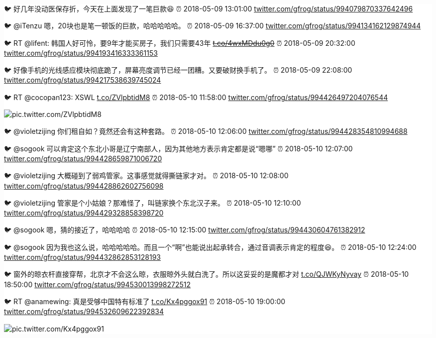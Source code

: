 🐦 好几年没动医保存折，今天在上面发现了一笔巨款😆
⏰ 2018-05-09 13:01:00
[twitter.com/gfrog/status/994079870337642496](http://twitter.com/gfrog/status/994079870337642496)

🐦 @iTenzu 嗯，20块也是笔一顿饭的巨款，哈哈哈哈哈。
⏰ 2018-05-09 16:37:00
[twitter.com/gfrog/status/994134162129874944](http://twitter.com/gfrog/status/994134162129874944)

🐦 RT @lifent: 韩国人好可怜，要9年才能买房子，我们只需要43年 <s>[t.co/4wxMDdu0g0](https://t.co/4wxMDdu0g0)</s>
⏰ 2018-05-09 20:32:00
[twitter.com/gfrog/status/994193416333361153](http://twitter.com/gfrog/status/994193416333361153)

🐦 好像手机的光线感应模块彻底跪了，屏幕亮度调节已经一团糟。又要破财换手机了。
⏰ 2018-05-09 22:08:00
[twitter.com/gfrog/status/994217538639745024](http://twitter.com/gfrog/status/994217538639745024)

🐦 RT @cocopan123: XSWL [t.co/ZVlpbtidM8](https://twitter.com/CHNKHW/status/994195197855584256)
⏰ 2018-05-10 11:58:00
[twitter.com/gfrog/status/994426497204076544](http://twitter.com/gfrog/status/994426497204076544)

![pic.twitter.com/ZVlpbtidM8](https://pbs.twimg.com/media/DcwXPq4V4AAtB9R.jpg)

🐦 @violetzijing 你们租自如？竟然还会有这种套路。
⏰ 2018-05-10 12:06:00
[twitter.com/gfrog/status/994428354810994688](http://twitter.com/gfrog/status/994428354810994688)

🐦 @sogook 可以肯定这个东北小哥是辽宁南部人，因为其他地方表示肯定都是说“嗯哪”
⏰ 2018-05-10 12:07:00
[twitter.com/gfrog/status/994428659871006720](http://twitter.com/gfrog/status/994428659871006720)

🐦 @violetzijing 大概碰到了弱鸡管家。这事感觉就得撕链家才对。
⏰ 2018-05-10 12:08:00
[twitter.com/gfrog/status/994428862602756098](http://twitter.com/gfrog/status/994428862602756098)

🐦 @violetzijing 管家是个小姑娘？那难怪了，叫链家换个东北汉子来。
⏰ 2018-05-10 12:10:00
[twitter.com/gfrog/status/994429328858398720](http://twitter.com/gfrog/status/994429328858398720)

🐦 @sogook 嗯，猜的接近了，哈哈哈哈
⏰ 2018-05-10 12:15:00
[twitter.com/gfrog/status/994430604761382912](http://twitter.com/gfrog/status/994430604761382912)

🐦 @sogook 因为我也这么说，哈哈哈哈哈。而且一个“啊”也能说出起承转合，通过音调表示肯定的程度😆。
⏰ 2018-05-10 12:24:00
[twitter.com/gfrog/status/994432862853128193](http://twitter.com/gfrog/status/994432862853128193)

🐦 窗外的晾衣杆直接穿帮，北京才不会这么晾，衣服晾外头就白洗了。所以这妥妥的是魔都才对 [t.co/QJWKyNyvay](https://twitter.com/Solitude_Sola/status/993849521233801216)
⏰ 2018-05-10 18:50:00
[twitter.com/gfrog/status/994530013998272512](http://twitter.com/gfrog/status/994530013998272512)

🐦 RT @anamewing: 真是受够中国特有标准了 [t.co/Kx4pggox91](https://twitter.com/anamewing/status/994443363871944704/photo/1)
⏰ 2018-05-10 19:00:00
[twitter.com/gfrog/status/994532609622392834](http://twitter.com/gfrog/status/994532609622392834)

![pic.twitter.com/Kx4pggox91](https://pbs.twimg.com/media/Dcz49EQV0AQ0j8L.jpg)
